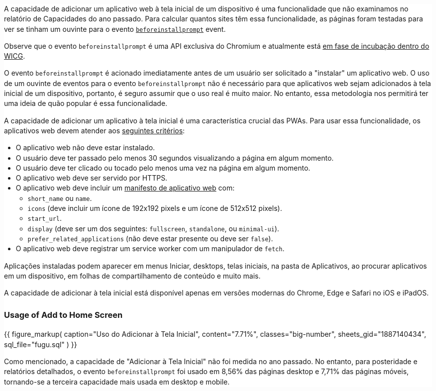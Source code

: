 A capacidade de adicionar um aplicativo web à tela inicial de um dispositivo é uma funcionalidade que não examinamos no relatório de Capacidades do ano passado. Para calcular quantos sites têm essa funcionalidade, as páginas foram testadas para ver se tinham um ouvinte para o evento [`beforeinstallprompt`](https://developer.mozilla.org/docs/Web/API/Window/beforeinstallprompt_event) event.

Observe que o evento `beforeinstallprompt` é uma API exclusiva do Chromium e atualmente está <a hreflang="en" href="https://wicg.github.io/manifest-incubations/index.html#installation-prompts">em fase de incubação dentro do WICG</a>.

O evento `beforeinstallprompt` é acionado imediatamente antes de um usuário ser solicitado a "instalar" um aplicativo web. O uso de um ouvinte de eventos para o evento `beforeinstallprompt` não é necessário para que aplicativos web sejam adicionados à tela inicial de um dispositivo, portanto, é seguro assumir que o uso real é muito maior. No entanto, essa metodologia nos permitirá ter uma ideia de quão popular é essa funcionalidade.

A capacidade de adicionar um aplicativo à tela inicial é uma característica crucial das PWAs. Para usar essa funcionalidade, os aplicativos web devem atender aos <a hreflang="en" href="https://web.dev/articles/install-criteria?hl=pt-br#criteria">seguintes critérios</a>:

- O aplicativo web não deve estar instalado.
- O usuário deve ter passado pelo menos 30 segundos visualizando a página em algum momento.
- O usuário deve ter clicado ou tocado pelo menos uma vez na página em algum momento.
- O aplicativo web deve ser servido por HTTPS.
- O aplicativo web deve incluir um [manifesto de aplicativo web](https://developer.mozilla.org/pt-BR/docs/Web/Manifest) com:
  - `short_name` ou `name`.
  - `icons` (deve incluir um ícone de 192x192 pixels e um ícone de 512x512 pixels).
  - `start_url`.
  - `display` (deve ser um dos seguintes: `fullscreen`, `standalone`, ou `minimal-ui`).
  - `prefer_related_applications` (não deve estar presente ou deve ser `false`).
- O aplicativo web deve registrar um service worker com um manipulador de `fetch`.

Aplicações instaladas podem aparecer em menus Iniciar, desktops, telas iniciais, na pasta de Aplicativos, ao procurar aplicativos em um dispositivo, em folhas de compartilhamento de conteúdo e muito mais.

A capacidade de adicionar à tela inicial está disponível apenas em versões modernas do Chrome, Edge e Safari no iOS e iPadOS.

### Usage of Add to Home Screen

{{ figure_markup(
  caption="Uso do Adicionar à Tela Inicial",
  content="7.71%",
  classes="big-number",
  sheets_gid="1887140434",
  sql_file="fugu.sql"
)
}}

Como mencionado, a capacidade de "Adicionar à Tela Inicial" não foi medida no ano passado. No entanto, para posteridade e relatórios detalhados, o evento `beforeinstallprompt` foi usado em 8,56% das páginas desktop e 7,71% das páginas móveis, tornando-se a terceira capacidade mais usada em desktop e mobile.
